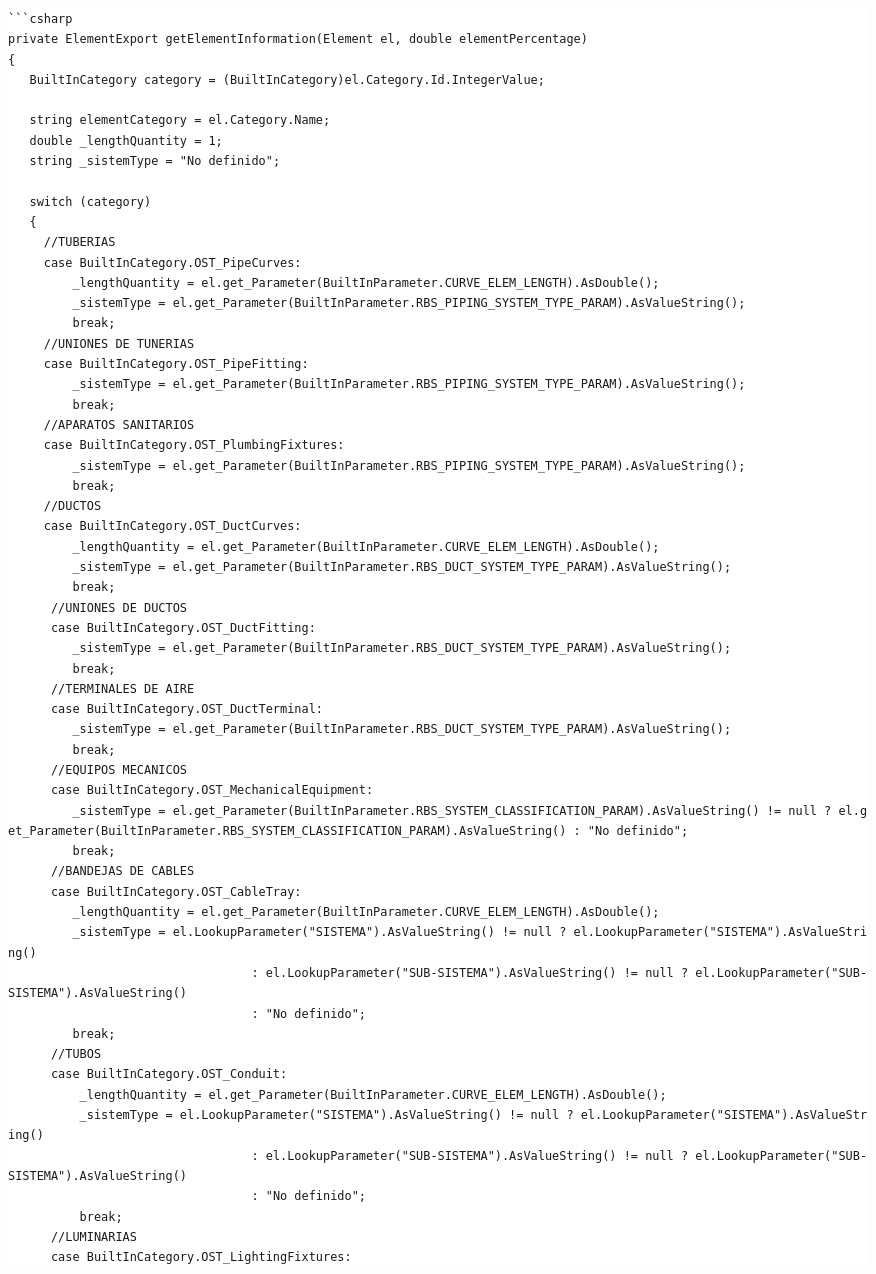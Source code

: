     ```csharp
    private ElementExport getElementInformation(Element el, double elementPercentage)
    {
       BuiltInCategory category = (BuiltInCategory)el.Category.Id.IntegerValue;

       string elementCategory = el.Category.Name;
       double _lengthQuantity = 1;
       string _sistemType = "No definido";

       switch (category)
       {
         //TUBERIAS
         case BuiltInCategory.OST_PipeCurves:
             _lengthQuantity = el.get_Parameter(BuiltInParameter.CURVE_ELEM_LENGTH).AsDouble();
             _sistemType = el.get_Parameter(BuiltInParameter.RBS_PIPING_SYSTEM_TYPE_PARAM).AsValueString();
             break;
         //UNIONES DE TUNERIAS
         case BuiltInCategory.OST_PipeFitting:
             _sistemType = el.get_Parameter(BuiltInParameter.RBS_PIPING_SYSTEM_TYPE_PARAM).AsValueString();
             break;
         //APARATOS SANITARIOS
         case BuiltInCategory.OST_PlumbingFixtures:
             _sistemType = el.get_Parameter(BuiltInParameter.RBS_PIPING_SYSTEM_TYPE_PARAM).AsValueString();
             break;
         //DUCTOS
         case BuiltInCategory.OST_DuctCurves:
             _lengthQuantity = el.get_Parameter(BuiltInParameter.CURVE_ELEM_LENGTH).AsDouble();
             _sistemType = el.get_Parameter(BuiltInParameter.RBS_DUCT_SYSTEM_TYPE_PARAM).AsValueString();
             break;
          //UNIONES DE DUCTOS
          case BuiltInCategory.OST_DuctFitting:
             _sistemType = el.get_Parameter(BuiltInParameter.RBS_DUCT_SYSTEM_TYPE_PARAM).AsValueString();
             break;
          //TERMINALES DE AIRE
          case BuiltInCategory.OST_DuctTerminal:
             _sistemType = el.get_Parameter(BuiltInParameter.RBS_DUCT_SYSTEM_TYPE_PARAM).AsValueString();
             break;
          //EQUIPOS MECANICOS
          case BuiltInCategory.OST_MechanicalEquipment:
             _sistemType = el.get_Parameter(BuiltInParameter.RBS_SYSTEM_CLASSIFICATION_PARAM).AsValueString() != null ? el.get_Parameter(BuiltInParameter.RBS_SYSTEM_CLASSIFICATION_PARAM).AsValueString() : "No definido";
             break;
          //BANDEJAS DE CABLES
          case BuiltInCategory.OST_CableTray:
             _lengthQuantity = el.get_Parameter(BuiltInParameter.CURVE_ELEM_LENGTH).AsDouble();
             _sistemType = el.LookupParameter("SISTEMA").AsValueString() != null ? el.LookupParameter("SISTEMA").AsValueString()
                                      : el.LookupParameter("SUB-SISTEMA").AsValueString() != null ? el.LookupParameter("SUB-SISTEMA").AsValueString()
                                      : "No definido";
             break;
          //TUBOS
          case BuiltInCategory.OST_Conduit:
              _lengthQuantity = el.get_Parameter(BuiltInParameter.CURVE_ELEM_LENGTH).AsDouble();
              _sistemType = el.LookupParameter("SISTEMA").AsValueString() != null ? el.LookupParameter("SISTEMA").AsValueString()
                                      : el.LookupParameter("SUB-SISTEMA").AsValueString() != null ? el.LookupParameter("SUB-SISTEMA").AsValueString()
                                      : "No definido";
              break;
          //LUMINARIAS
          case BuiltInCategory.OST_LightingFixtures:
